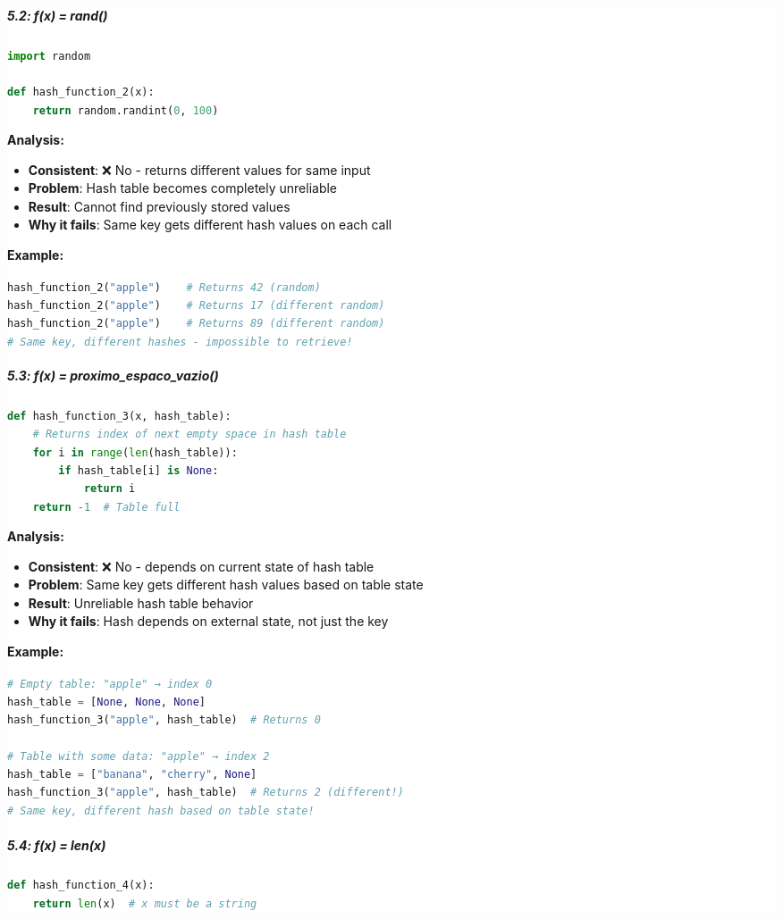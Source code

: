 ##### 5.2: f(x) = rand()
```python
import random

def hash_function_2(x):
    return random.randint(0, 100)
```

**Analysis:**
- **Consistent**: ❌ No - returns different values for same input
- **Problem**: Hash table becomes completely unreliable
- **Result**: Cannot find previously stored values
- **Why it fails**: Same key gets different hash values on each call

**Example:**
```python
hash_function_2("apple")    # Returns 42 (random)
hash_function_2("apple")    # Returns 17 (different random)
hash_function_2("apple")    # Returns 89 (different random)
# Same key, different hashes - impossible to retrieve!
```

##### 5.3: f(x) = proximo_espaco_vazio()
```python
def hash_function_3(x, hash_table):
    # Returns index of next empty space in hash table
    for i in range(len(hash_table)):
        if hash_table[i] is None:
            return i
    return -1  # Table full
```

**Analysis:**
- **Consistent**: ❌ No - depends on current state of hash table
- **Problem**: Same key gets different hash values based on table state
- **Result**: Unreliable hash table behavior
- **Why it fails**: Hash depends on external state, not just the key

**Example:**
```python
# Empty table: "apple" → index 0
hash_table = [None, None, None]
hash_function_3("apple", hash_table)  # Returns 0

# Table with some data: "apple" → index 2
hash_table = ["banana", "cherry", None]
hash_function_3("apple", hash_table)  # Returns 2 (different!)
# Same key, different hash based on table state!
```

##### 5.4: f(x) = len(x)
```python
def hash_function_4(x):
    return len(x)  # x must be a string
```

